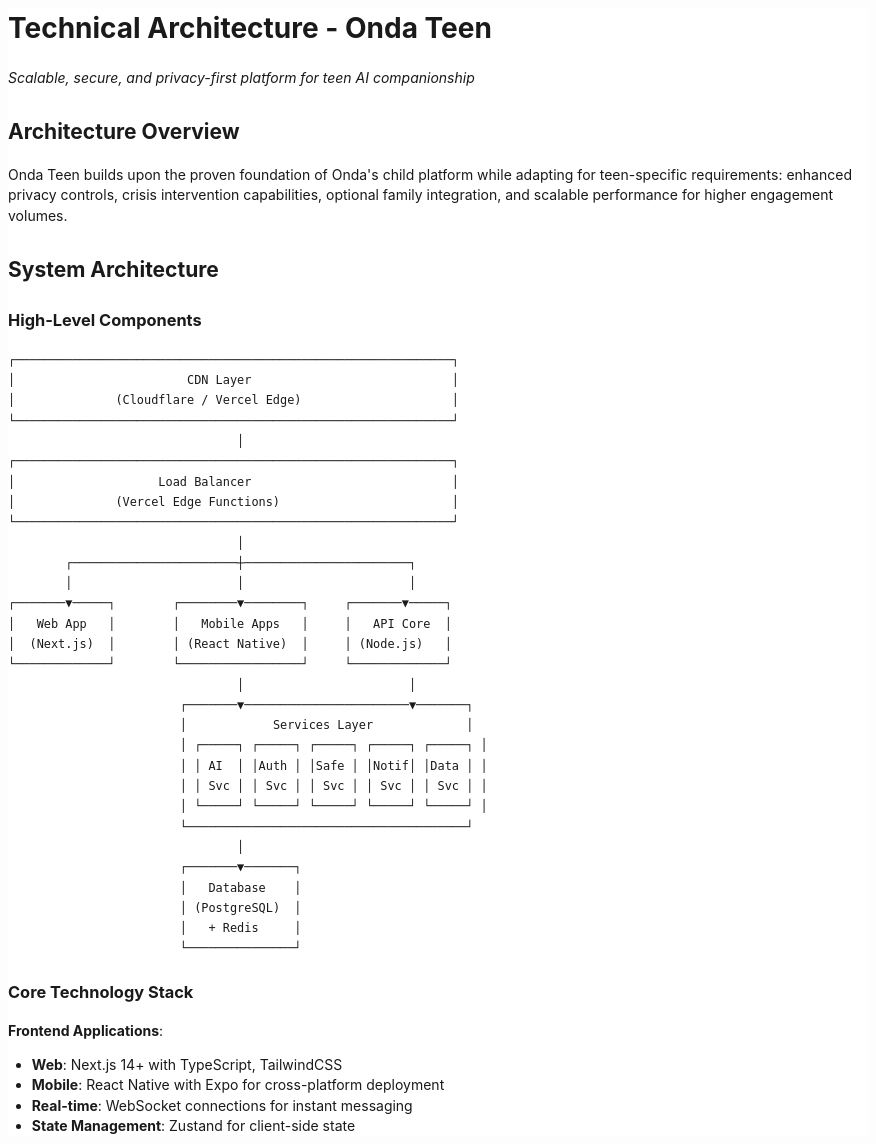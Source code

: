 # Technical Architecture - Onda Teen
*Scalable, secure, and privacy-first platform for teen AI companionship*

## Architecture Overview

Onda Teen builds upon the proven foundation of Onda's child platform while adapting for teen-specific requirements: enhanced privacy controls, crisis intervention capabilities, optional family integration, and scalable performance for higher engagement volumes.

## System Architecture

### High-Level Components

```
┌─────────────────────────────────────────────────────────────┐
│                        CDN Layer                            │
│              (Cloudflare / Vercel Edge)                     │
└─────────────────────────────────────────────────────────────┘
                                │
┌─────────────────────────────────────────────────────────────┐
│                    Load Balancer                            │
│              (Vercel Edge Functions)                        │
└─────────────────────────────────────────────────────────────┘
                                │
        ┌───────────────────────┼───────────────────────┐
        │                       │                       │
┌───────▼─────┐        ┌────────▼────────┐     ┌───────▼─────┐
│   Web App   │        │   Mobile Apps   │     │   API Core  │
│  (Next.js)  │        │ (React Native)  │     │ (Node.js)   │
└─────────────┘        └─────────────────┘     └─────────────┘
                                │                       │
                        ┌───────▼───────────────────────▼───────┐
                        │            Services Layer             │
                        │ ┌─────┐ ┌─────┐ ┌─────┐ ┌─────┐ ┌─────┐ │
                        │ │ AI  │ │Auth │ │Safe │ │Notif│ │Data │ │
                        │ │ Svc │ │ Svc │ │ Svc │ │ Svc │ │ Svc │ │
                        │ └─────┘ └─────┘ └─────┘ └─────┘ └─────┘ │
                        └───────────────────────────────────────┘
                                │
                        ┌───────▼───────┐
                        │   Database    │
                        │ (PostgreSQL)  │
                        │   + Redis     │
                        └───────────────┘
```

### Core Technology Stack

**Frontend Applications**:
- **Web**: Next.js 14+ with TypeScript, TailwindCSS
- **Mobile**: React Native with Expo for cross-platform deployment
- **Real-time**: WebSocket connections for instant messaging
- **State Management**: Zustand for client-side state

